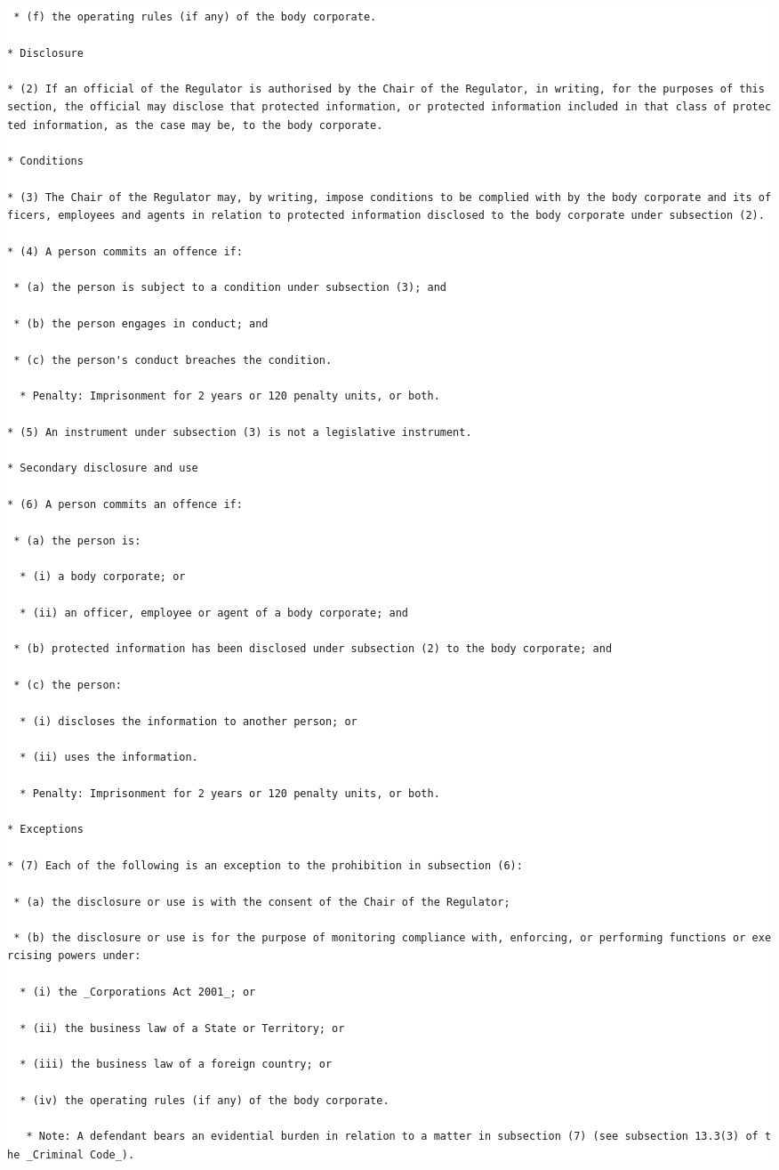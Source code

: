      * (f) the operating rules (if any) of the body corporate.

    * Disclosure

    * (2) If an official of the Regulator is authorised by the Chair of the Regulator, in writing, for the purposes of this section, the official may disclose that protected information, or protected information included in that class of protected information, as the case may be, to the body corporate.

    * Conditions

    * (3) The Chair of the Regulator may, by writing, impose conditions to be complied with by the body corporate and its officers, employees and agents in relation to protected information disclosed to the body corporate under subsection (2).

    * (4) A person commits an offence if:

     * (a) the person is subject to a condition under subsection (3); and

     * (b) the person engages in conduct; and

     * (c) the person's conduct breaches the condition.

      * Penalty: Imprisonment for 2 years or 120 penalty units, or both.

    * (5) An instrument under subsection (3) is not a legislative instrument.

    * Secondary disclosure and use

    * (6) A person commits an offence if:

     * (a) the person is:

      * (i) a body corporate; or

      * (ii) an officer, employee or agent of a body corporate; and

     * (b) protected information has been disclosed under subsection (2) to the body corporate; and

     * (c) the person:

      * (i) discloses the information to another person; or

      * (ii) uses the information.

      * Penalty: Imprisonment for 2 years or 120 penalty units, or both.

    * Exceptions

    * (7) Each of the following is an exception to the prohibition in subsection (6):

     * (a) the disclosure or use is with the consent of the Chair of the Regulator;

     * (b) the disclosure or use is for the purpose of monitoring compliance with, enforcing, or performing functions or exercising powers under:

      * (i) the _Corporations Act 2001_; or

      * (ii) the business law of a State or Territory; or

      * (iii) the business law of a foreign country; or

      * (iv) the operating rules (if any) of the body corporate.

       * Note: A defendant bears an evidential burden in relation to a matter in subsection (7) (see subsection 13.3(3) of the _Criminal Code_).
